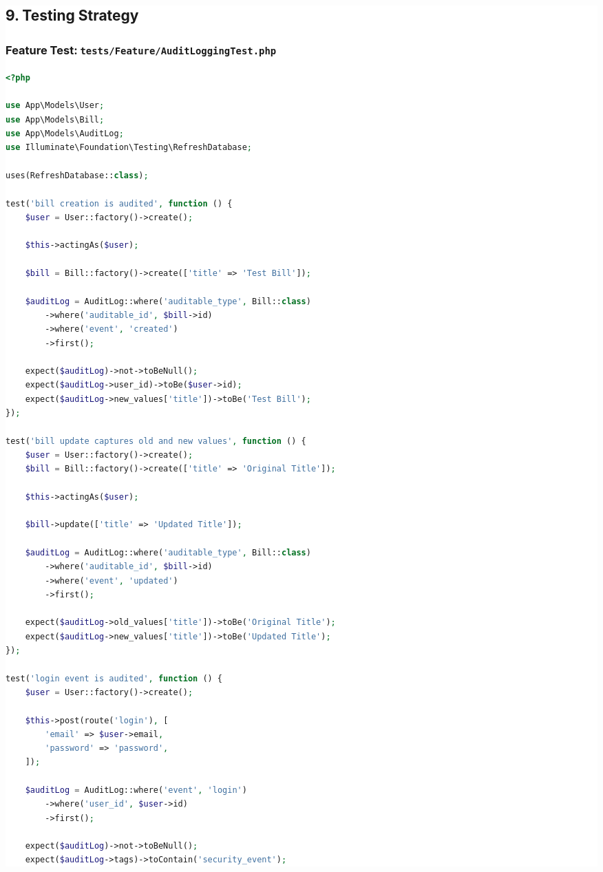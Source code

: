 
## 9. Testing Strategy

### Feature Test: `tests/Feature/AuditLoggingTest.php`

```php
<?php

use App\Models\User;
use App\Models\Bill;
use App\Models\AuditLog;
use Illuminate\Foundation\Testing\RefreshDatabase;

uses(RefreshDatabase::class);

test('bill creation is audited', function () {
    $user = User::factory()->create();

    $this->actingAs($user);

    $bill = Bill::factory()->create(['title' => 'Test Bill']);

    $auditLog = AuditLog::where('auditable_type', Bill::class)
        ->where('auditable_id', $bill->id)
        ->where('event', 'created')
        ->first();

    expect($auditLog)->not->toBeNull();
    expect($auditLog->user_id)->toBe($user->id);
    expect($auditLog->new_values['title'])->toBe('Test Bill');
});

test('bill update captures old and new values', function () {
    $user = User::factory()->create();
    $bill = Bill::factory()->create(['title' => 'Original Title']);

    $this->actingAs($user);

    $bill->update(['title' => 'Updated Title']);

    $auditLog = AuditLog::where('auditable_type', Bill::class)
        ->where('auditable_id', $bill->id)
        ->where('event', 'updated')
        ->first();

    expect($auditLog->old_values['title'])->toBe('Original Title');
    expect($auditLog->new_values['title'])->toBe('Updated Title');
});

test('login event is audited', function () {
    $user = User::factory()->create();

    $this->post(route('login'), [
        'email' => $user->email,
        'password' => 'password',
    ]);

    $auditLog = AuditLog::where('event', 'login')
        ->where('user_id', $user->id)
        ->first();

    expect($auditLog)->not->toBeNull();
    expect($auditLog->tags)->toContain('security_event');
```